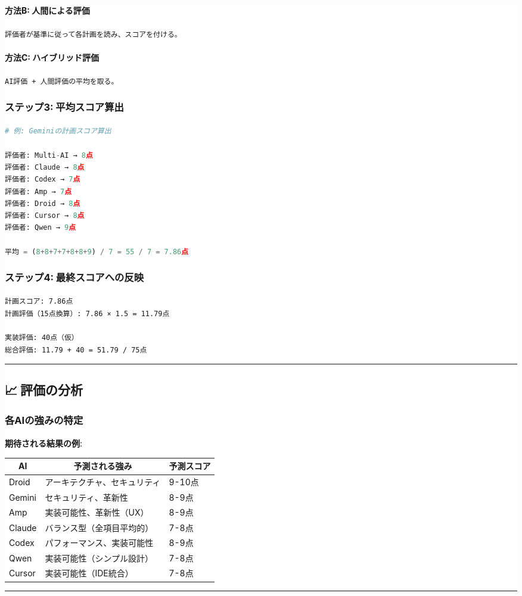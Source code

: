 #### 方法B: 人間による評価

```
評価者が基準に従って各計画を読み、スコアを付ける。
```

#### 方法C: ハイブリッド評価

```
AI評価 + 人間評価の平均を取る。
```

### ステップ3: 平均スコア算出

```python
# 例: Geminiの計画スコア算出

評価者: Multi-AI → 8点
評価者: Claude → 8点
評価者: Codex → 7点
評価者: Amp → 7点
評価者: Droid → 8点
評価者: Cursor → 8点
評価者: Qwen → 9点

平均 = (8+8+7+7+8+8+9) / 7 = 55 / 7 = 7.86点
```

### ステップ4: 最終スコアへの反映

```
計画スコア: 7.86点
計画評価（15点換算）: 7.86 × 1.5 = 11.79点

実装評価: 40点（仮）
総合評価: 11.79 + 40 = 51.79 / 75点
```

---

## 📈 評価の分析

### 各AIの強みの特定

**期待される結果の例**:

| AI | 予測される強み | 予測スコア |
|----|-------------|----------|
| Droid | アーキテクチャ、セキュリティ | 9-10点 |
| Gemini | セキュリティ、革新性 | 8-9点 |
| Amp | 実装可能性、革新性（UX） | 8-9点 |
| Claude | バランス型（全項目平均的） | 7-8点 |
| Codex | パフォーマンス、実装可能性 | 8-9点 |
| Qwen | 実装可能性（シンプル設計） | 7-8点 |
| Cursor | 実装可能性（IDE統合） | 7-8点 |

---